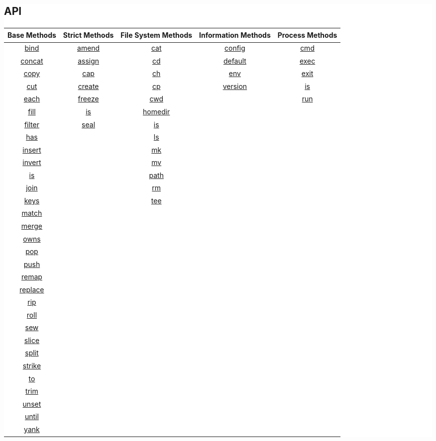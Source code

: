 
## API

|  Base Methods           |  Strict Methods         |  File System Methods    |  Information Methods    |  Process Methods        |
| :---------------------: | :---------------------: | :---------------------: | :---------------------: | :---------------------: |
| [bind][vm-bind]         | [amend][vm-amend]       | [cat][vm-cat]           | [config][vm-config]     | [cmd][vm-cmd]           |
| [concat][vm-concat]     | [assign][vm-assign]     | [cd][vm-cd]             | [default][vm-default]   | [exec][vm-exec]         |
| [copy][vm-copy]         | [cap][vm-cap]           | [ch][vm-ch]             | [env][vm-env]           | [exit][vm-exit]         |
| [cut][vm-cut]           | [create][vm-create]     | [cp][vm-cp]             | [version][vm-version]   | [is][vm-is]             |
| [each][vm-each]         | [freeze][vm-freeze]     | [cwd][vm-cwd]           |                         | [run][vm-run]           |
| [fill][vm-fill]         | [is][vm-is]             | [homedir][vm-homedir]   |                         |                         |
| [filter][vm-filter]     | [seal][vm-seal]         | [is][vm-is]             |                         |                         |
| [has][vm-has]           |                         | [ls][vm-ls]             |                         |                         |
| [insert][vm-insert]     |                         | [mk][vm-mk]             |                         |                         |
| [invert][vm-invert]     |                         | [mv][vm-mv]             |                         |                         |
| [is][vm-is]             |                         | [path][vm-path]         |                         |                         |
| [join][vm-join]         |                         | [rm][vm-rm]             |                         |                         |
| [keys][vm-keys]         |                         | [tee][vm-tee]           |                         |                         |
| [match][vm-match]       |                         |                         |                         |                         |
| [merge][vm-merge]       |                         |                         |                         |                         |
| [owns][vm-owns]         |                         |                         |                         |                         |
| [pop][vm-pop]           |                         |                         |                         |                         |
| [push][vm-push]         |                         |                         |                         |                         |
| [remap][vm-remap]       |                         |                         |                         |                         |
| [replace][vm-replace]   |                         |                         |                         |                         |
| [rip][vm-rip]           |                         |                         |                         |                         |
| [roll][vm-roll]         |                         |                         |                         |                         |
| [sew][vm-sew]           |                         |                         |                         |                         |
| [slice][vm-slice]       |                         |                         |                         |                         |
| [split][vm-split]       |                         |                         |                         |                         |
| [strike][vm-strike]     |                         |                         |                         |                         |
| [to][vm-to]             |                         |                         |                         |                         |
| [trim][vm-trim]         |                         |                         |                         |                         |
| [unset][vm-unset]       |                         |                         |                         |                         |
| [until][vm-until]       |                         |                         |                         |                         |
| [yank][vm-yank]         |                         |                         |                         |                         |


[v]: https://github.com/imaginate/vitals
[v-docs]: https://github.com/imaginate/vitals/wiki
[v-wiki]: https://github.com/imaginate/vitals/wiki
[v-github]: https://github.com/imaginate/vitals
[v-npm]: https://www.npmjs.com/package/node-vitals
[v-travis]: https://travis-ci.org/imaginate/vitals
[v-badge]: https://img.shields.io/badge/npm-5.0.0--alpha-red.svg?style=flat
[v-status]: https://travis-ci.org/imaginate/vitals.svg?branch=master
[v-issue]: https://github.com/imaginate/vitals/issues
[v-license]: https://github.com/imaginate/vitals/blob/master/LICENSE.md
[v-contribute]: https://github.com/imaginate/vitals/blob/master/CONTRIBUTING.md
[vd-amd]: https://github.com/imaginate/vitals/tree/master/dist/amd
[vd-amd-main]: https://github.com/imaginate/vitals/blob/master/dist/amd/vitals.js
[vd-browser]: https://github.com/imaginate/vitals/tree/master/dist/browser
[vd-browser-main]: https://github.com/imaginate/vitals/blob/master/dist/browser/vitals.js
[vd-node]: https://github.com/imaginate/vitals/tree/master/dist/node
[vd-node-main]: https://github.com/imaginate/vitals/blob/master/dist/node/vitals.js
[vs-base]: https://github.com/imaginate/vitals/wiki#user-content-api
[vs-strict]: https://github.com/imaginate/vitals/wiki#user-content-api
[vs-fs]: https://github.com/imaginate/vitals/wiki#user-content-api
[vs-info]: https://github.com/imaginate/vitals/wiki#user-content-api
[vs-proc]: https://github.com/imaginate/vitals/wiki#user-content-api
[vs-base-arr]: https://github.com/imaginate/vitals/wiki#user-content-api
[vs-base-fun]: https://github.com/imaginate/vitals/wiki#user-content-api
[vs-base-obj]: https://github.com/imaginate/vitals/wiki#user-content-api
[vs-base-str]: https://github.com/imaginate/vitals/wiki#user-content-api
[vm-amend]: https://github.com/imaginate/vitals/wiki/vitals.amend
[vm-assign]: https://github.com/imaginate/vitals/wiki/vitals.assign
[vm-bind]: https://github.com/imaginate/vitals/wiki/vitals.bind
[vm-cap]: https://github.com/imaginate/vitals/wiki/vitals.cap
[vm-cat]: https://github.com/imaginate/vitals/wiki/vitals.cat
[vm-cd]: https://github.com/imaginate/vitals/wiki/vitals.cd
[vm-ch]: https://github.com/imaginate/vitals/wiki/vitals.ch
[vm-cmd]: https://github.com/imaginate/vitals/wiki/vitals.cmd
[vm-concat]: https://github.com/imaginate/vitals/wiki/vitals.concat
[vm-config]: https://github.com/imaginate/vitals/wiki/vitals.config
[vm-copy]: https://github.com/imaginate/vitals/wiki/vitals.copy
[vm-cp]: https://github.com/imaginate/vitals/wiki/vitals.cp
[vm-create]: https://github.com/imaginate/vitals/wiki/vitals.create
[vm-cut]: https://github.com/imaginate/vitals/wiki/vitals.cut
[vm-cwd]: https://github.com/imaginate/vitals/wiki/vitals.cwd
[vm-default]: https://github.com/imaginate/vitals/wiki/vitals.default
[vm-each]: https://github.com/imaginate/vitals/wiki/vitals.each
[vm-env]: https://github.com/imaginate/vitals/wiki/vitals.env
[vm-exec]: https://github.com/imaginate/vitals/wiki/vitals.exec
[vm-exit]: https://github.com/imaginate/vitals/wiki/vitals.exit
[vm-fill]: https://github.com/imaginate/vitals/wiki/vitals.fill
[vm-filter]: https://github.com/imaginate/vitals/wiki/vitals.filter
[vm-freeze]: https://github.com/imaginate/vitals/wiki/vitals.freeze
[vm-has]: https://github.com/imaginate/vitals/wiki/vitals.has
[vm-homedir]: https://github.com/imaginate/vitals/wiki/vitals.homedir
[vm-inject]: https://github.com/imaginate/vitals/wiki/vitals.inject
[vm-insert]: https://github.com/imaginate/vitals/wiki/vitals.insert
[vm-invert]: https://github.com/imaginate/vitals/wiki/vitals.invert
[vm-is]: https://github.com/imaginate/vitals/wiki/vitals.is
[vm-is-types]: https://github.com/imaginate/vitals/wiki/vitals.is-types
[vm-join]: https://github.com/imaginate/vitals/wiki/vitals.join
[vm-keys]: https://github.com/imaginate/vitals/wiki/vitals.keys
[vm-ls]: https://github.com/imaginate/vitals/wiki/vitals.ls
[vm-match]: https://github.com/imaginate/vitals/wiki/vitals.match
[vm-merge]: https://github.com/imaginate/vitals/wiki/vitals.merge
[vm-mk]: https://github.com/imaginate/vitals/wiki/vitals.mk
[vm-mv]: https://github.com/imaginate/vitals/wiki/vitals.mv
[vm-owns]: https://github.com/imaginate/vitals/wiki/vitals.owns
[vm-path]: https://github.com/imaginate/vitals/wiki/vitals.path
[vm-pop]: https://github.com/imaginate/vitals/wiki/vitals.pop
[vm-push]: https://github.com/imaginate/vitals/wiki/vitals.push
[vm-remap]: https://github.com/imaginate/vitals/wiki/vitals.remap
[vm-replace]: https://github.com/imaginate/vitals/wiki/vitals.replace
[vm-rip]: https://github.com/imaginate/vitals/wiki/vitals.rip
[vm-rm]: https://github.com/imaginate/vitals/wiki/vitals.rm
[vm-roll]: https://github.com/imaginate/vitals/wiki/vitals.roll
[vm-run]: https://github.com/imaginate/vitals/wiki/vitals.run
[vm-seal]: https://github.com/imaginate/vitals/wiki/vitals.seal
[vm-sew]: https://github.com/imaginate/vitals/wiki/vitals.sew
[vm-slice]: https://github.com/imaginate/vitals/wiki/vitals.slice
[vm-split]: https://github.com/imaginate/vitals/wiki/vitals.split
[vm-strike]: https://github.com/imaginate/vitals/wiki/vitals.strike
[vm-tee]: https://github.com/imaginate/vitals/wiki/vitals.tee
[vm-to]: https://github.com/imaginate/vitals/wiki/vitals.to
[vm-trim]: https://github.com/imaginate/vitals/wiki/vitals.trim
[vm-unset]: https://github.com/imaginate/vitals/wiki/vitals.unset
[vm-until]: https://github.com/imaginate/vitals/wiki/vitals.until
[vm-version]: https://github.com/imaginate/vitals/wiki/vitals.version
[vm-yank]: https://github.com/imaginate/vitals/wiki/vitals.yank
[addscript]: http://javascript.info/tutorial/adding-script-html#external-scripts
[cli]: https://en.wikipedia.org/wiki/Command-line_interface#Command-line_interpreter
[fs]: https://en.wikipedia.org/wiki/File_system
[functional]: https://medium.com/javascript-scene/the-two-pillars-of-javascript-pt-2-functional-programming-a63aa53a41a4
[immutability]: https://en.wikipedia.org/wiki/Immutable_object
[node]: https://nodejs.org
[overplus]: http://www.crockford.com/javascript/javascript.html
[strongtype]: https://en.wikipedia.org/wiki/Strong_and_weak_typing
[unequality]: http://whydoesitsuck.com/why-does-javascript-suck/
[window]: https://developer.mozilla.org/en-US/docs/Web/API/Window